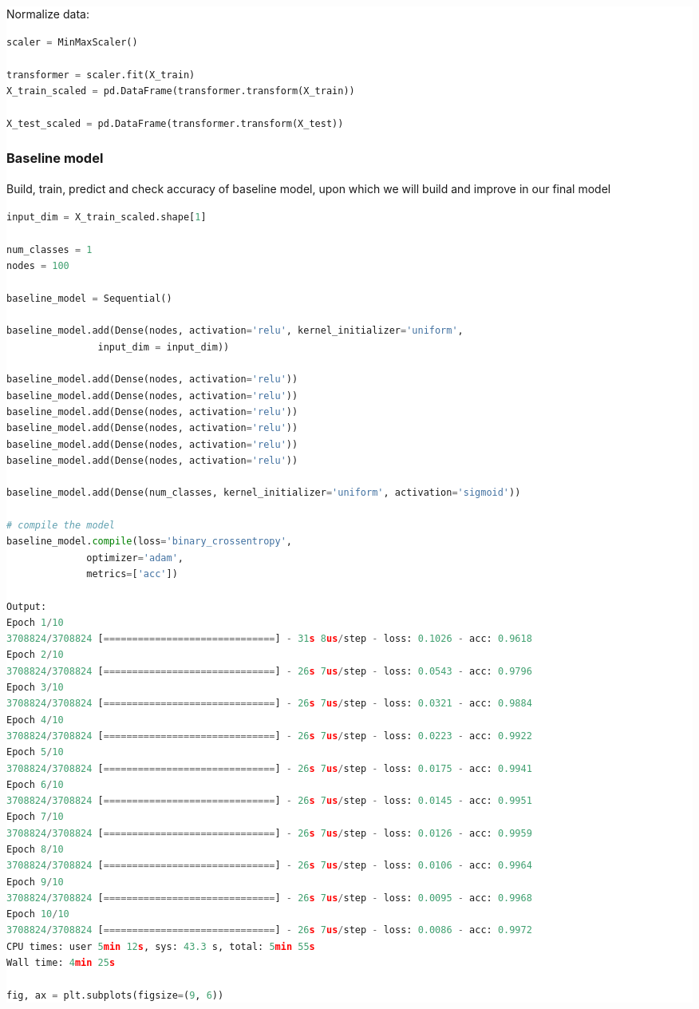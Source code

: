 Normalize data:
```Python
scaler = MinMaxScaler()

transformer = scaler.fit(X_train)
X_train_scaled = pd.DataFrame(transformer.transform(X_train))

X_test_scaled = pd.DataFrame(transformer.transform(X_test))
```

### Baseline model

Build, train, predict and check accuracy of baseline model, upon which we will build and improve in our final model

```Python
input_dim = X_train_scaled.shape[1]

num_classes = 1
nodes = 100

baseline_model = Sequential()

baseline_model.add(Dense(nodes, activation='relu', kernel_initializer='uniform', 
                input_dim = input_dim))

baseline_model.add(Dense(nodes, activation='relu'))
baseline_model.add(Dense(nodes, activation='relu'))
baseline_model.add(Dense(nodes, activation='relu'))
baseline_model.add(Dense(nodes, activation='relu'))
baseline_model.add(Dense(nodes, activation='relu'))
baseline_model.add(Dense(nodes, activation='relu'))

baseline_model.add(Dense(num_classes, kernel_initializer='uniform', activation='sigmoid'))

# compile the model
baseline_model.compile(loss='binary_crossentropy',
              optimizer='adam',
              metrics=['acc'])

Output:
Epoch 1/10
3708824/3708824 [==============================] - 31s 8us/step - loss: 0.1026 - acc: 0.9618
Epoch 2/10
3708824/3708824 [==============================] - 26s 7us/step - loss: 0.0543 - acc: 0.9796
Epoch 3/10
3708824/3708824 [==============================] - 26s 7us/step - loss: 0.0321 - acc: 0.9884
Epoch 4/10
3708824/3708824 [==============================] - 26s 7us/step - loss: 0.0223 - acc: 0.9922
Epoch 5/10
3708824/3708824 [==============================] - 26s 7us/step - loss: 0.0175 - acc: 0.9941
Epoch 6/10
3708824/3708824 [==============================] - 26s 7us/step - loss: 0.0145 - acc: 0.9951
Epoch 7/10
3708824/3708824 [==============================] - 26s 7us/step - loss: 0.0126 - acc: 0.9959
Epoch 8/10
3708824/3708824 [==============================] - 26s 7us/step - loss: 0.0106 - acc: 0.9964
Epoch 9/10
3708824/3708824 [==============================] - 26s 7us/step - loss: 0.0095 - acc: 0.9968
Epoch 10/10
3708824/3708824 [==============================] - 26s 7us/step - loss: 0.0086 - acc: 0.9972
CPU times: user 5min 12s, sys: 43.3 s, total: 5min 55s
Wall time: 4min 25s

fig, ax = plt.subplots(figsize=(9, 6))
```
